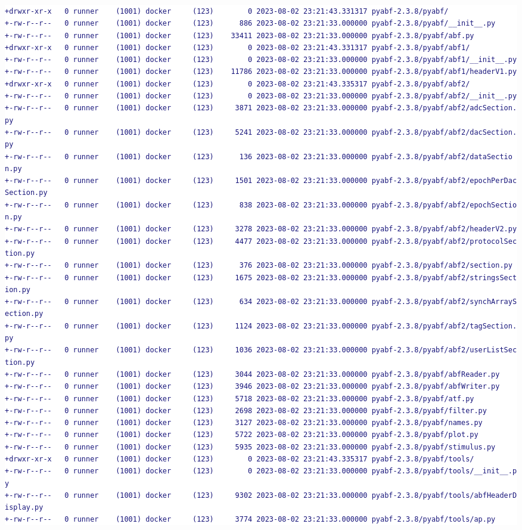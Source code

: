 ```diff
+drwxr-xr-x   0 runner    (1001) docker     (123)        0 2023-08-02 23:21:43.331317 pyabf-2.3.8/pyabf/
+-rw-r--r--   0 runner    (1001) docker     (123)      886 2023-08-02 23:21:33.000000 pyabf-2.3.8/pyabf/__init__.py
+-rw-r--r--   0 runner    (1001) docker     (123)    33411 2023-08-02 23:21:33.000000 pyabf-2.3.8/pyabf/abf.py
+drwxr-xr-x   0 runner    (1001) docker     (123)        0 2023-08-02 23:21:43.331317 pyabf-2.3.8/pyabf/abf1/
+-rw-r--r--   0 runner    (1001) docker     (123)        0 2023-08-02 23:21:33.000000 pyabf-2.3.8/pyabf/abf1/__init__.py
+-rw-r--r--   0 runner    (1001) docker     (123)    11786 2023-08-02 23:21:33.000000 pyabf-2.3.8/pyabf/abf1/headerV1.py
+drwxr-xr-x   0 runner    (1001) docker     (123)        0 2023-08-02 23:21:43.335317 pyabf-2.3.8/pyabf/abf2/
+-rw-r--r--   0 runner    (1001) docker     (123)        0 2023-08-02 23:21:33.000000 pyabf-2.3.8/pyabf/abf2/__init__.py
+-rw-r--r--   0 runner    (1001) docker     (123)     3871 2023-08-02 23:21:33.000000 pyabf-2.3.8/pyabf/abf2/adcSection.py
+-rw-r--r--   0 runner    (1001) docker     (123)     5241 2023-08-02 23:21:33.000000 pyabf-2.3.8/pyabf/abf2/dacSection.py
+-rw-r--r--   0 runner    (1001) docker     (123)      136 2023-08-02 23:21:33.000000 pyabf-2.3.8/pyabf/abf2/dataSection.py
+-rw-r--r--   0 runner    (1001) docker     (123)     1501 2023-08-02 23:21:33.000000 pyabf-2.3.8/pyabf/abf2/epochPerDacSection.py
+-rw-r--r--   0 runner    (1001) docker     (123)      838 2023-08-02 23:21:33.000000 pyabf-2.3.8/pyabf/abf2/epochSection.py
+-rw-r--r--   0 runner    (1001) docker     (123)     3278 2023-08-02 23:21:33.000000 pyabf-2.3.8/pyabf/abf2/headerV2.py
+-rw-r--r--   0 runner    (1001) docker     (123)     4477 2023-08-02 23:21:33.000000 pyabf-2.3.8/pyabf/abf2/protocolSection.py
+-rw-r--r--   0 runner    (1001) docker     (123)      376 2023-08-02 23:21:33.000000 pyabf-2.3.8/pyabf/abf2/section.py
+-rw-r--r--   0 runner    (1001) docker     (123)     1675 2023-08-02 23:21:33.000000 pyabf-2.3.8/pyabf/abf2/stringsSection.py
+-rw-r--r--   0 runner    (1001) docker     (123)      634 2023-08-02 23:21:33.000000 pyabf-2.3.8/pyabf/abf2/synchArraySection.py
+-rw-r--r--   0 runner    (1001) docker     (123)     1124 2023-08-02 23:21:33.000000 pyabf-2.3.8/pyabf/abf2/tagSection.py
+-rw-r--r--   0 runner    (1001) docker     (123)     1036 2023-08-02 23:21:33.000000 pyabf-2.3.8/pyabf/abf2/userListSection.py
+-rw-r--r--   0 runner    (1001) docker     (123)     3044 2023-08-02 23:21:33.000000 pyabf-2.3.8/pyabf/abfReader.py
+-rw-r--r--   0 runner    (1001) docker     (123)     3946 2023-08-02 23:21:33.000000 pyabf-2.3.8/pyabf/abfWriter.py
+-rw-r--r--   0 runner    (1001) docker     (123)     5718 2023-08-02 23:21:33.000000 pyabf-2.3.8/pyabf/atf.py
+-rw-r--r--   0 runner    (1001) docker     (123)     2698 2023-08-02 23:21:33.000000 pyabf-2.3.8/pyabf/filter.py
+-rw-r--r--   0 runner    (1001) docker     (123)     3127 2023-08-02 23:21:33.000000 pyabf-2.3.8/pyabf/names.py
+-rw-r--r--   0 runner    (1001) docker     (123)     5722 2023-08-02 23:21:33.000000 pyabf-2.3.8/pyabf/plot.py
+-rw-r--r--   0 runner    (1001) docker     (123)     5935 2023-08-02 23:21:33.000000 pyabf-2.3.8/pyabf/stimulus.py
+drwxr-xr-x   0 runner    (1001) docker     (123)        0 2023-08-02 23:21:43.335317 pyabf-2.3.8/pyabf/tools/
+-rw-r--r--   0 runner    (1001) docker     (123)        0 2023-08-02 23:21:33.000000 pyabf-2.3.8/pyabf/tools/__init__.py
+-rw-r--r--   0 runner    (1001) docker     (123)     9302 2023-08-02 23:21:33.000000 pyabf-2.3.8/pyabf/tools/abfHeaderDisplay.py
+-rw-r--r--   0 runner    (1001) docker     (123)     3774 2023-08-02 23:21:33.000000 pyabf-2.3.8/pyabf/tools/ap.py
```